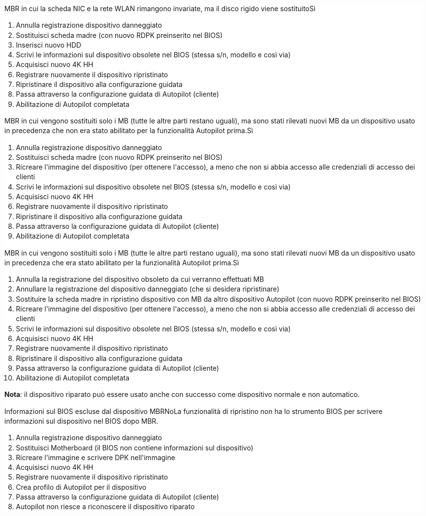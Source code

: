 <tr><td>MBR in cui la scheda NIC e la rete WLAN rimangono invariate, ma il disco rigido viene sostituito<td>Sì<td>

1. Annulla registrazione dispositivo danneggiato
2. Sostituisci scheda madre (con nuovo RDPK preinserito nel BIOS)
3. Inserisci nuovo HDD
4. Scrivi le informazioni sul dispositivo obsolete nel BIOS (stessa s/n, modello e così via)
5. Acquisisci nuovo 4K HH
6. Registrare nuovamente il dispositivo ripristinato
7. Ripristinare il dispositivo alla configurazione guidata
8. Passa attraverso la configurazione guidata di Autopilot (cliente)
9. Abilitazione di Autopilot completata

<tr><td>MBR in cui vengono sostituiti solo i MB (tutte le altre parti restano uguali), ma sono stati rilevati nuovi MB da un dispositivo usato in precedenza che non era stato abilitato per la funzionalità Autopilot prima.<td>Sì<td>

1. Annulla registrazione dispositivo danneggiato
2. Sostituisci scheda madre (con nuovo RDPK preinserito nel BIOS)
3. Ricreare l'immagine del dispositivo (per ottenere l'accesso), a meno che non si abbia accesso alle credenziali di accesso dei clienti
4. Scrivi le informazioni sul dispositivo obsolete nel BIOS (stessa s/n, modello e così via)
5. Acquisisci nuovo 4K HH
6. Registrare nuovamente il dispositivo ripristinato
7. Ripristinare il dispositivo alla configurazione guidata
8. Passa attraverso la configurazione guidata di Autopilot (cliente)
9. Abilitazione di Autopilot completata

<tr><td>MBR in cui vengono sostituiti solo i MB (tutte le altre parti restano uguali), ma sono stati rilevati nuovi MB da un dispositivo usato in precedenza che era stato abilitato per la funzionalità Autopilot prima.<td>Sì<td>

1. Annulla la registrazione del dispositivo obsoleto da cui verranno effettuati MB
2. Annullare la registrazione del dispositivo danneggiato (che si desidera ripristinare)
3. Sostituire la scheda madre in ripristino dispositivo con MB da altro dispositivo Autopilot (con nuovo RDPK preinserito nel BIOS)
4. Ricreare l'immagine del dispositivo (per ottenere l'accesso), a meno che non si abbia accesso alle credenziali di accesso dei clienti
5. Scrivi le informazioni sul dispositivo obsolete nel BIOS (stessa s/n, modello e così via)
6. Acquisisci nuovo 4K HH
7. Registrare nuovamente il dispositivo ripristinato
8. Ripristinare il dispositivo alla configurazione guidata
9. Passa attraverso la configurazione guidata di Autopilot (cliente)
10. Abilitazione di Autopilot completata

<b>Nota</b>: il dispositivo riparato può essere usato anche con successo come dispositivo normale e non automatico.

<tr><td>Informazioni sul BIOS escluse dal dispositivo MBR<td>No<td>La funzionalità di ripristino non ha lo strumento BIOS per scrivere informazioni sul dispositivo nel BIOS dopo MBR.

1. Annulla registrazione dispositivo danneggiato
2. Sostituisci Motherboard (il BIOS non contiene informazioni sul dispositivo)
3. Ricreare l'immagine e scrivere DPK nell'immagine
4. Acquisisci nuovo 4K HH
5. Registrare nuovamente il dispositivo ripristinato
6. Crea profilo di Autopilot per il dispositivo
7. Passa attraverso la configurazione guidata di Autopilot (cliente)
8. Autopilot non riesce a riconoscere il dispositivo riparato
